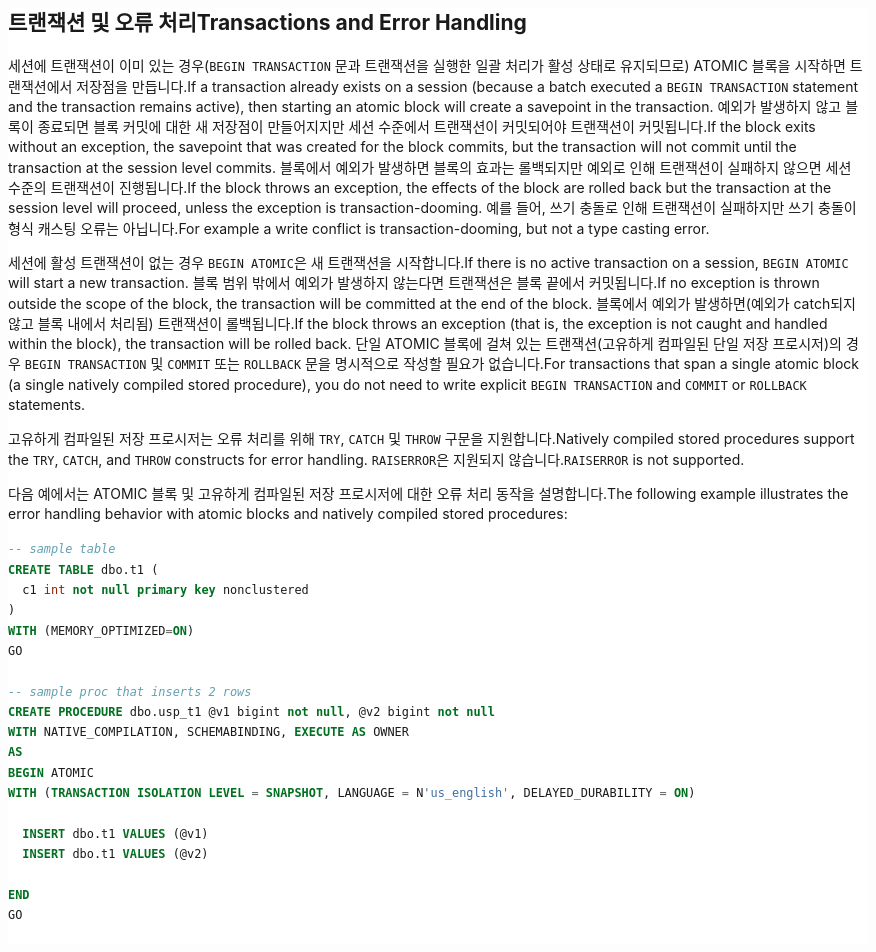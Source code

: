 ## <a name="transactions-and-error-handling"></a><span data-ttu-id="7a69b-112">트랜잭션 및 오류 처리</span><span class="sxs-lookup"><span data-stu-id="7a69b-112">Transactions and Error Handling</span></span>  
 <span data-ttu-id="7a69b-113">세션에 트랜잭션이 이미 있는 경우(`BEGIN TRANSACTION` 문과 트랜잭션을 실행한 일괄 처리가 활성 상태로 유지되므로) ATOMIC 블록을 시작하면 트랜잭션에서 저장점을 만듭니다.</span><span class="sxs-lookup"><span data-stu-id="7a69b-113">If a transaction already exists on a session (because a batch executed a `BEGIN TRANSACTION` statement and the transaction remains active), then starting an atomic block will create a savepoint in the transaction.</span></span> <span data-ttu-id="7a69b-114">예외가 발생하지 않고 블록이 종료되면 블록 커밋에 대한 새 저장점이 만들어지지만 세션 수준에서 트랜잭션이 커밋되어야 트랜잭션이 커밋됩니다.</span><span class="sxs-lookup"><span data-stu-id="7a69b-114">If the block exits without an exception, the savepoint that was created for the block commits, but the transaction will not commit until the transaction at the session level commits.</span></span> <span data-ttu-id="7a69b-115">블록에서 예외가 발생하면 블록의 효과는 롤백되지만 예외로 인해 트랜잭션이 실패하지 않으면 세션 수준의 트랜잭션이 진행됩니다.</span><span class="sxs-lookup"><span data-stu-id="7a69b-115">If the block throws an exception, the effects of the block are rolled back but the transaction at the session level will proceed, unless the exception is transaction-dooming.</span></span> <span data-ttu-id="7a69b-116">예를 들어, 쓰기 충돌로 인해 트랜잭션이 실패하지만 쓰기 충돌이 형식 캐스팅 오류는 아닙니다.</span><span class="sxs-lookup"><span data-stu-id="7a69b-116">For example a write conflict is transaction-dooming, but not a type casting error.</span></span>  
  
 <span data-ttu-id="7a69b-117">세션에 활성 트랜잭션이 없는 경우 `BEGIN ATOMIC`은 새 트랜잭션을 시작합니다.</span><span class="sxs-lookup"><span data-stu-id="7a69b-117">If there is no active transaction on a session, `BEGIN ATOMIC` will start a new transaction.</span></span> <span data-ttu-id="7a69b-118">블록 범위 밖에서 예외가 발생하지 않는다면 트랜잭션은 블록 끝에서 커밋됩니다.</span><span class="sxs-lookup"><span data-stu-id="7a69b-118">If no exception is thrown outside the scope of the block, the transaction will be committed at the end of the block.</span></span> <span data-ttu-id="7a69b-119">블록에서 예외가 발생하면(예외가 catch되지 않고 블록 내에서 처리됨) 트랜잭션이 롤백됩니다.</span><span class="sxs-lookup"><span data-stu-id="7a69b-119">If the block throws an exception (that is, the exception is not caught and handled within the block), the transaction will be rolled back.</span></span> <span data-ttu-id="7a69b-120">단일 ATOMIC 블록에 걸쳐 있는 트랜잭션(고유하게 컴파일된 단일 저장 프로시저)의 경우 `BEGIN TRANSACTION` 및 `COMMIT` 또는 `ROLLBACK` 문을 명시적으로 작성할 필요가 없습니다.</span><span class="sxs-lookup"><span data-stu-id="7a69b-120">For transactions that span a single atomic block (a single natively compiled stored procedure), you do not need to write explicit `BEGIN TRANSACTION` and `COMMIT` or `ROLLBACK` statements.</span></span>  
  
 <span data-ttu-id="7a69b-121">고유하게 컴파일된 저장 프로시저는 오류 처리를 위해 `TRY`, `CATCH` 및 `THROW` 구문을 지원합니다.</span><span class="sxs-lookup"><span data-stu-id="7a69b-121">Natively compiled stored procedures support the `TRY`, `CATCH`, and `THROW` constructs for error handling.</span></span> <span data-ttu-id="7a69b-122">`RAISERROR`은 지원되지 않습니다.</span><span class="sxs-lookup"><span data-stu-id="7a69b-122">`RAISERROR` is not supported.</span></span>  
  
 <span data-ttu-id="7a69b-123">다음 예에서는 ATOMIC 블록 및 고유하게 컴파일된 저장 프로시저에 대한 오류 처리 동작을 설명합니다.</span><span class="sxs-lookup"><span data-stu-id="7a69b-123">The following example illustrates the error handling behavior with atomic blocks and natively compiled stored procedures:</span></span>  
  
```sql  
-- sample table  
CREATE TABLE dbo.t1 (  
  c1 int not null primary key nonclustered  
)  
WITH (MEMORY_OPTIMIZED=ON)  
GO  
  
-- sample proc that inserts 2 rows  
CREATE PROCEDURE dbo.usp_t1 @v1 bigint not null, @v2 bigint not null  
WITH NATIVE_COMPILATION, SCHEMABINDING, EXECUTE AS OWNER  
AS  
BEGIN ATOMIC  
WITH (TRANSACTION ISOLATION LEVEL = SNAPSHOT, LANGUAGE = N'us_english', DELAYED_DURABILITY = ON)  
  
  INSERT dbo.t1 VALUES (@v1)  
  INSERT dbo.t1 VALUES (@v2)  
  
END  
GO  
  
```